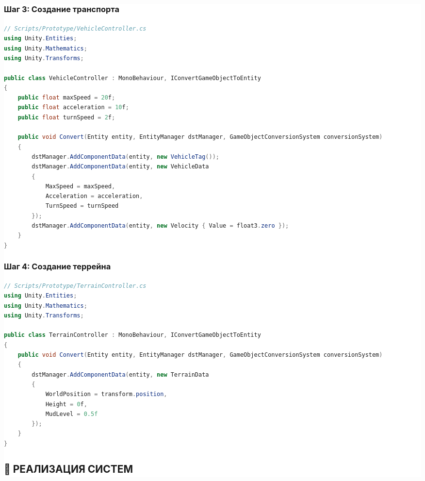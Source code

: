 ### **Шаг 3: Создание транспорта**
```csharp
// Scripts/Prototype/VehicleController.cs
using Unity.Entities;
using Unity.Mathematics;
using Unity.Transforms;

public class VehicleController : MonoBehaviour, IConvertGameObjectToEntity
{
    public float maxSpeed = 20f;
    public float acceleration = 10f;
    public float turnSpeed = 2f;
    
    public void Convert(Entity entity, EntityManager dstManager, GameObjectConversionSystem conversionSystem)
    {
        dstManager.AddComponentData(entity, new VehicleTag());
        dstManager.AddComponentData(entity, new VehicleData 
        { 
            MaxSpeed = maxSpeed, 
            Acceleration = acceleration, 
            TurnSpeed = turnSpeed 
        });
        dstManager.AddComponentData(entity, new Velocity { Value = float3.zero });
    }
}
```

### **Шаг 4: Создание террейна**
```csharp
// Scripts/Prototype/TerrainController.cs
using Unity.Entities;
using Unity.Mathematics;
using Unity.Transforms;

public class TerrainController : MonoBehaviour, IConvertGameObjectToEntity
{
    public void Convert(Entity entity, EntityManager dstManager, GameObjectConversionSystem conversionSystem)
    {
        dstManager.AddComponentData(entity, new TerrainData 
        { 
            WorldPosition = transform.position, 
            Height = 0f, 
            MudLevel = 0.5f 
        });
    }
}
```

## 🔧 **РЕАЛИЗАЦИЯ СИСТЕМ**
